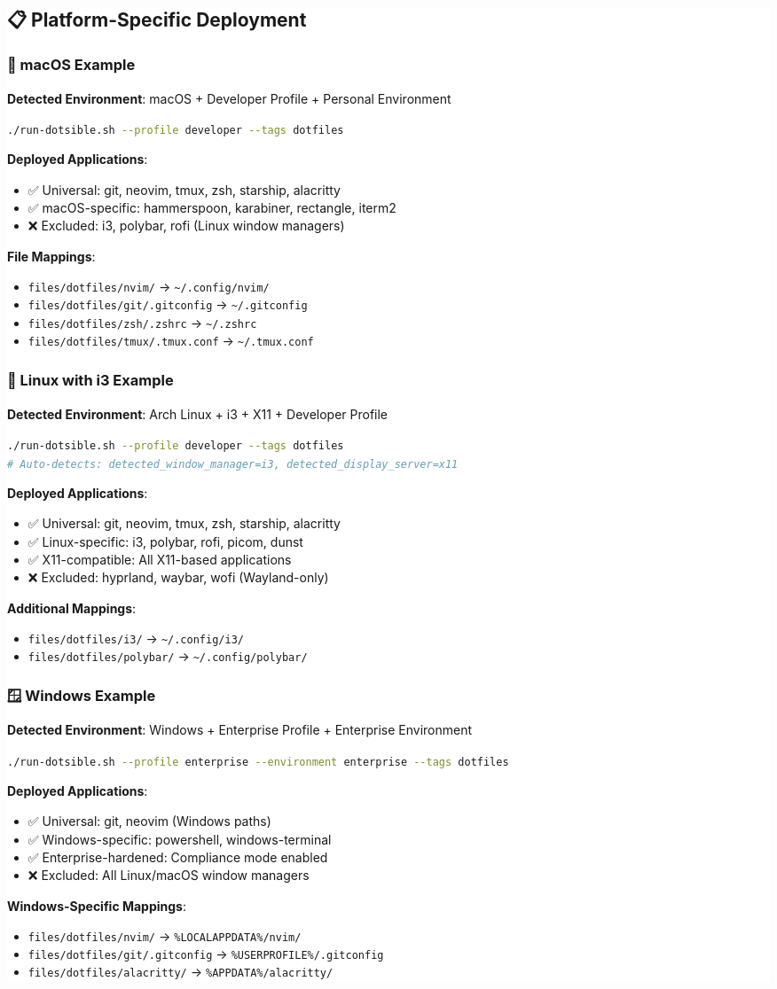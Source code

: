 ## 📋 Platform-Specific Deployment

### 🍎 macOS Example

**Detected Environment**: macOS + Developer Profile + Personal Environment

```bash
./run-dotsible.sh --profile developer --tags dotfiles
```

**Deployed Applications**:
- ✅ Universal: git, neovim, tmux, zsh, starship, alacritty
- ✅ macOS-specific: hammerspoon, karabiner, rectangle, iterm2
- ❌ Excluded: i3, polybar, rofi (Linux window managers)

**File Mappings**:
- `files/dotfiles/nvim/` → `~/.config/nvim/`
- `files/dotfiles/git/.gitconfig` → `~/.gitconfig`
- `files/dotfiles/zsh/.zshrc` → `~/.zshrc`
- `files/dotfiles/tmux/.tmux.conf` → `~/.tmux.conf`

### 🐧 Linux with i3 Example

**Detected Environment**: Arch Linux + i3 + X11 + Developer Profile

```bash
./run-dotsible.sh --profile developer --tags dotfiles
# Auto-detects: detected_window_manager=i3, detected_display_server=x11
```

**Deployed Applications**:
- ✅ Universal: git, neovim, tmux, zsh, starship, alacritty
- ✅ Linux-specific: i3, polybar, rofi, picom, dunst
- ✅ X11-compatible: All X11-based applications
- ❌ Excluded: hyprland, waybar, wofi (Wayland-only)

**Additional Mappings**:
- `files/dotfiles/i3/` → `~/.config/i3/`
- `files/dotfiles/polybar/` → `~/.config/polybar/`

### 🪟 Windows Example

**Detected Environment**: Windows + Enterprise Profile + Enterprise Environment

```bash
./run-dotsible.sh --profile enterprise --environment enterprise --tags dotfiles
```

**Deployed Applications**:
- ✅ Universal: git, neovim (Windows paths)
- ✅ Windows-specific: powershell, windows-terminal
- ✅ Enterprise-hardened: Compliance mode enabled
- ❌ Excluded: All Linux/macOS window managers

**Windows-Specific Mappings**:
- `files/dotfiles/nvim/` → `%LOCALAPPDATA%/nvim/`
- `files/dotfiles/git/.gitconfig` → `%USERPROFILE%/.gitconfig`
- `files/dotfiles/alacritty/` → `%APPDATA%/alacritty/`
